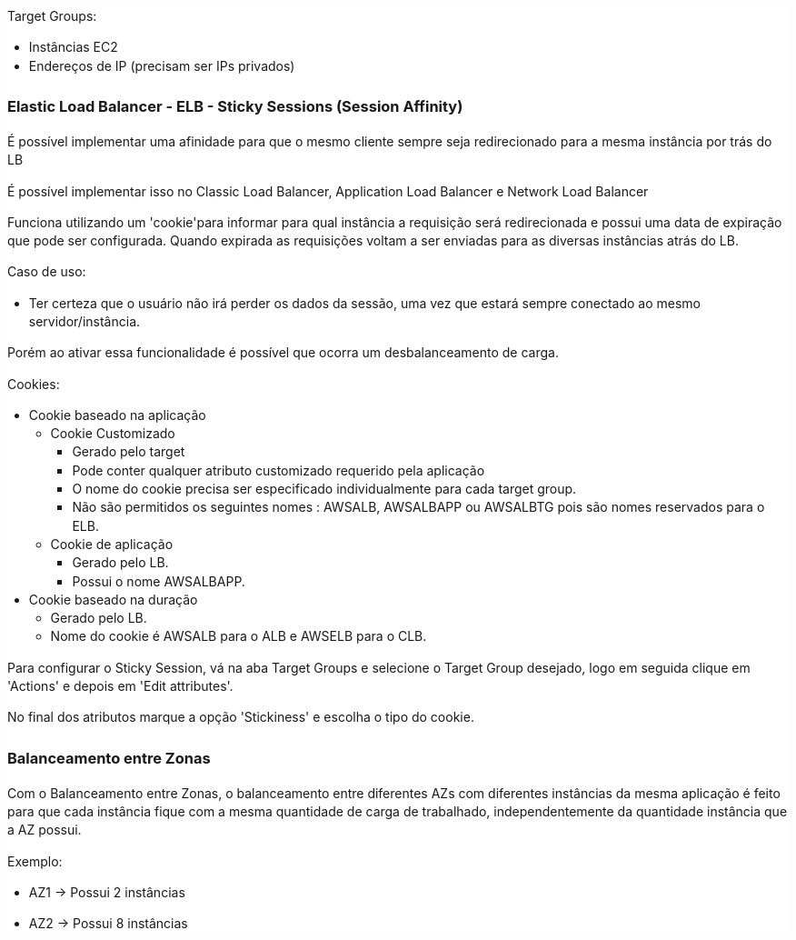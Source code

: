 Target Groups:

- Instâncias EC2
- Endereços de IP (precisam ser IPs privados)

### Elastic Load Balancer - ELB - Sticky Sessions (Session Affinity)

É possível implementar uma afinidade para que o mesmo cliente sempre seja redirecionado para a mesma instância por trás do LB

É possível implementar isso no Classic Load Balancer, Application Load Balancer e Network Load Balancer

Funciona utilizando um 'cookie'para informar para qual instância a requisição será redirecionada e possui uma data de expiração que pode ser configurada. Quando expirada as requisições voltam a ser enviadas para as diversas instâncias atrás do LB.

Caso de uso:

- Ter certeza que o usuário não irá perder os dados da sessão, uma vez que estará sempre conectado ao mesmo servidor/instância.

Porém ao ativar essa funcionalidade é possível que ocorra um desbalanceamento de carga.

Cookies:

- Cookie baseado na aplicação
  - Cookie Customizado
    - Gerado pelo target
    - Pode conter qualquer atributo customizado requerido pela aplicação
    - O nome do cookie precisa ser especificado individualmente para cada target group.
    - Não são permitidos os seguintes nomes : AWSALB, AWSALBAPP ou AWSALBTG pois são nomes reservados para o ELB.
  - Cookie de aplicação
    - Gerado pelo LB.
    - Possui o nome AWSALBAPP.
- Cookie baseado na duração
  - Gerado pelo LB.
  - Nome do cookie é AWSALB para o ALB e AWSELB para o CLB.

Para configurar o Sticky Session, vá na aba Target Groups e selecione o Target Group desejado, logo em seguida clique em 'Actions' e depois em 'Edit attributes'.

No final dos atributos marque a opção 'Stickiness' e escolha o tipo do cookie.

### Balanceamento entre Zonas

Com o Balanceamento entre Zonas, o balanceamento entre diferentes AZs com diferentes instâncias da mesma aplicação é feito para que cada instância fique com a mesma quantidade de carga de trabalhado, independentemente da quantidade instância que a AZ possui.

Exemplo:

- AZ1 -> Possui 2 instâncias

- AZ2 -> Possui 8 instâncias
